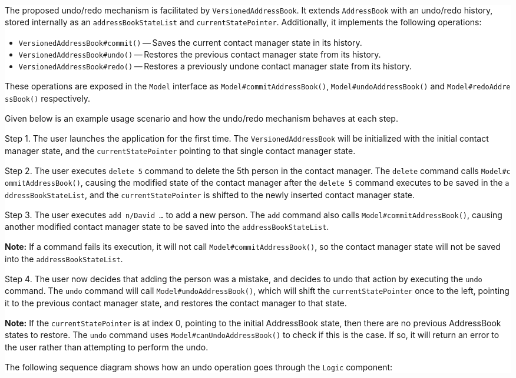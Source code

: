 The proposed undo/redo mechanism is facilitated by `VersionedAddressBook`. It extends `AddressBook` with an undo/redo history, stored internally as an `addressBookStateList` and `currentStatePointer`. Additionally, it implements the following operations:

* `VersionedAddressBook#commit()` — Saves the current contact manager state in its history.
* `VersionedAddressBook#undo()` — Restores the previous contact manager state from its history.
* `VersionedAddressBook#redo()` — Restores a previously undone contact manager state from its history.

These operations are exposed in the `Model` interface as `Model#commitAddressBook()`, `Model#undoAddressBook()` and `Model#redoAddressBook()` respectively.

Given below is an example usage scenario and how the undo/redo mechanism behaves at each step.

Step 1. The user launches the application for the first time. The `VersionedAddressBook` will be initialized with the initial contact manager state, and the `currentStatePointer` pointing to that single contact manager state.

<puml src="diagrams/UndoRedoState0.puml" alt="UndoRedoState0" />

Step 2. The user executes `delete 5` command to delete the 5th person in the contact manager. The `delete` command calls `Model#commitAddressBook()`, causing the modified state of the contact manager after the `delete 5` command executes to be saved in the `addressBookStateList`, and the `currentStatePointer` is shifted to the newly inserted contact manager state.

<puml src="diagrams/UndoRedoState1.puml" alt="UndoRedoState1" />

Step 3. The user executes `add n/David …​` to add a new person. The `add` command also calls `Model#commitAddressBook()`, causing another modified contact manager state to be saved into the `addressBookStateList`.

<puml src="diagrams/UndoRedoState2.puml" alt="UndoRedoState2" />

<box type="info" seamless>

**Note:** If a command fails its execution, it will not call `Model#commitAddressBook()`, so the contact manager state will not be saved into the `addressBookStateList`.

</box>

Step 4. The user now decides that adding the person was a mistake, and decides to undo that action by executing the `undo` command. The `undo` command will call `Model#undoAddressBook()`, which will shift the `currentStatePointer` once to the left, pointing it to the previous contact manager state, and restores the contact manager to that state.

<puml src="diagrams/UndoRedoState3.puml" alt="UndoRedoState3" />


<box type="info" seamless>

**Note:** If the `currentStatePointer` is at index 0, pointing to the initial AddressBook state, then there are no previous AddressBook states to restore. The `undo` command uses `Model#canUndoAddressBook()` to check if this is the case. If so, it will return an error to the user rather
than attempting to perform the undo.

</box>

The following sequence diagram shows how an undo operation goes through the `Logic` component:

<puml src="diagrams/UndoSequenceDiagram-Logic.puml" alt="UndoSequenceDiagram-Logic" />
